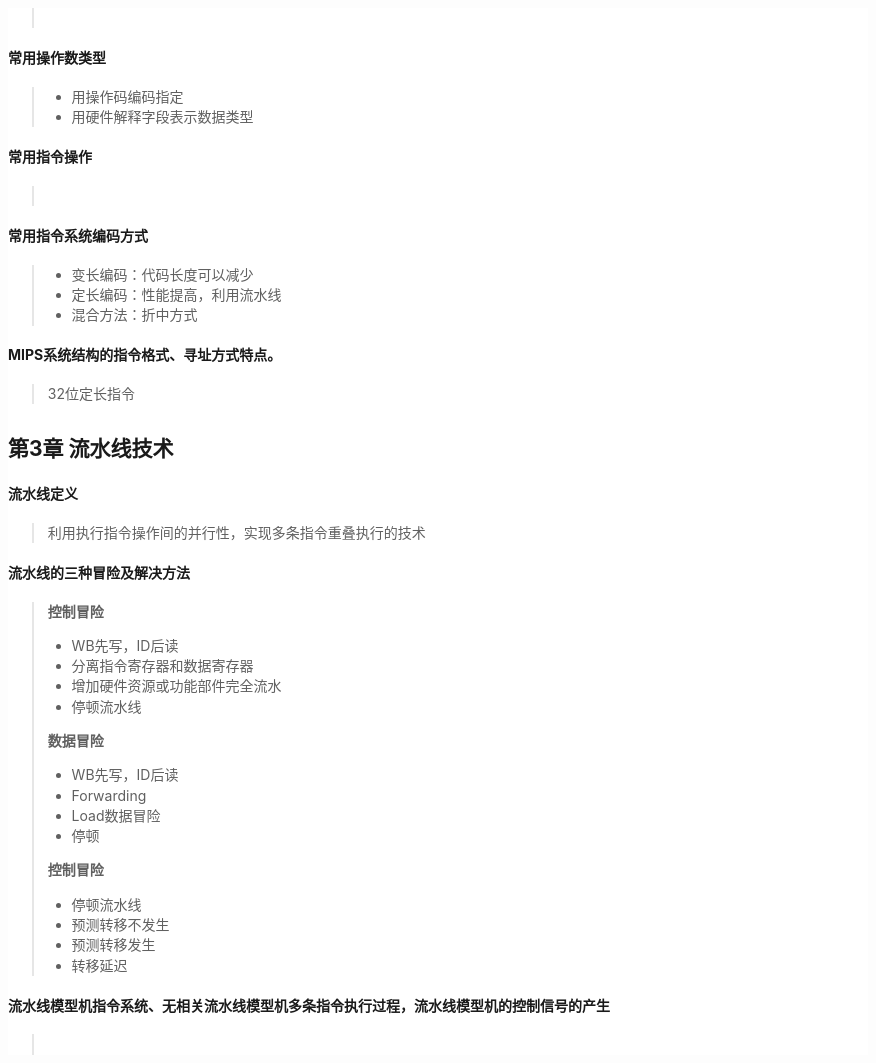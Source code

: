 > ​	

####  常用操作数类型 

>* 用操作码编码指定
>* 用硬件解释字段表示数据类型

#### 常用指令操作

>​	

#### 常用指令系统编码方式

>* 变长编码：代码长度可以减少
>* 定长编码：性能提高，利用流水线
>* 混合方法：折中方式

#### MIPS系统结构的指令格式、寻址方式特点。 

>32位定长指令

## 第3章 流水线技术 

#### 流水线定义 

> 利用执行指令操作间的并行性，实现多条指令重叠执行的技术

#### 流水线的三种冒险及解决方法 

>**控制冒险**
>
>* WB先写，ID后读
>* 分离指令寄存器和数据寄存器
>* 增加硬件资源或功能部件完全流水
>* 停顿流水线
>
>**数据冒险**
>
>* WB先写，ID后读
>* Forwarding
>* Load数据冒险
>* 停顿
>
>**控制冒险**
>
>* 停顿流水线
>* 预测转移不发生
>* 预测转移发生
>* 转移延迟

#### 流水线模型机指令系统、无相关流水线模型机多条指令执行过程，流水线模型机的控制信号的产生 

>​	
